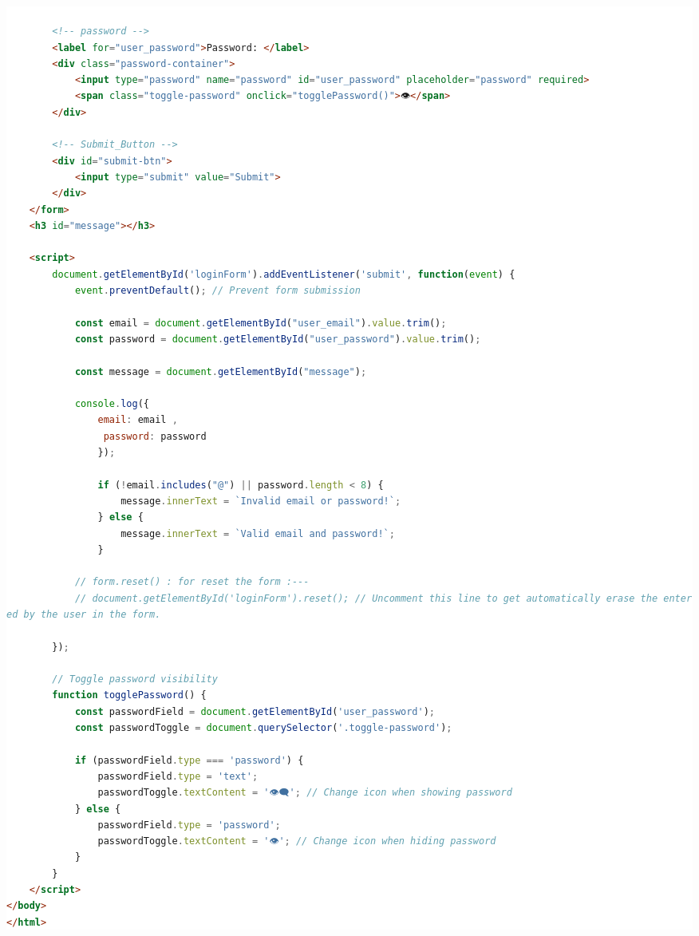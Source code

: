 ```html

        <!-- password -->
        <label for="user_password">Password: </label>
        <div class="password-container">
            <input type="password" name="password" id="user_password" placeholder="password" required>
            <span class="toggle-password" onclick="togglePassword()">👁️</span>
        </div>
        
        <!-- Submit_Button -->
        <div id="submit-btn">
            <input type="submit" value="Submit">
        </div>
    </form>
    <h3 id="message"></h3>

    <script>
        document.getElementById('loginForm').addEventListener('submit', function(event) {
            event.preventDefault(); // Prevent form submission

            const email = document.getElementById("user_email").value.trim();
            const password = document.getElementById("user_password").value.trim();

            const message = document.getElementById("message");

            console.log({ 
                email: email ,
                 password: password
                });

                if (!email.includes("@") || password.length < 8) {
                    message.innerText = `Invalid email or password!`;
                } else {
                    message.innerText = `Valid email and password!`;
                }

            // form.reset() : for reset the form :---
            // document.getElementById('loginForm').reset(); // Uncomment this line to get automatically erase the entered by the user in the form.

        });

        // Toggle password visibility
        function togglePassword() {
            const passwordField = document.getElementById('user_password');
            const passwordToggle = document.querySelector('.toggle-password');
            
            if (passwordField.type === 'password') {
                passwordField.type = 'text';
                passwordToggle.textContent = '👁️‍🗨️'; // Change icon when showing password
            } else {
                passwordField.type = 'password';
                passwordToggle.textContent = '👁️'; // Change icon when hiding password
            }
        }
    </script>
</body>
</html>
```
